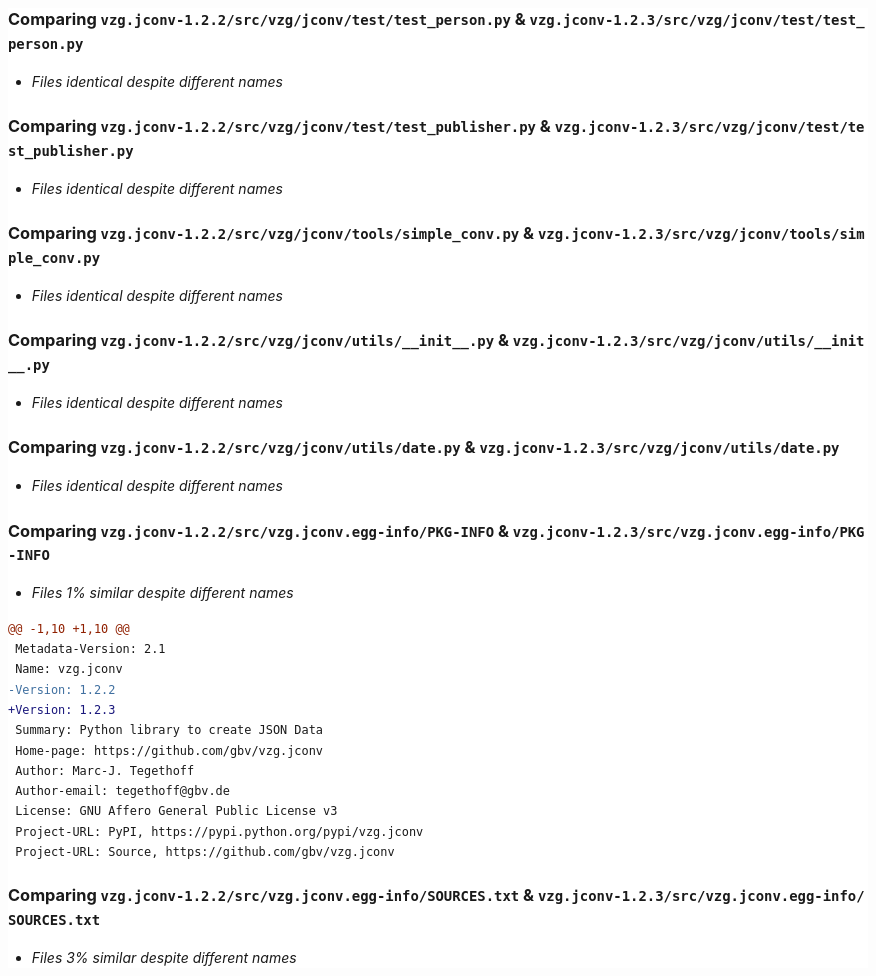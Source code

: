 ### Comparing `vzg.jconv-1.2.2/src/vzg/jconv/test/test_person.py` & `vzg.jconv-1.2.3/src/vzg/jconv/test/test_person.py`

 * *Files identical despite different names*

### Comparing `vzg.jconv-1.2.2/src/vzg/jconv/test/test_publisher.py` & `vzg.jconv-1.2.3/src/vzg/jconv/test/test_publisher.py`

 * *Files identical despite different names*

### Comparing `vzg.jconv-1.2.2/src/vzg/jconv/tools/simple_conv.py` & `vzg.jconv-1.2.3/src/vzg/jconv/tools/simple_conv.py`

 * *Files identical despite different names*

### Comparing `vzg.jconv-1.2.2/src/vzg/jconv/utils/__init__.py` & `vzg.jconv-1.2.3/src/vzg/jconv/utils/__init__.py`

 * *Files identical despite different names*

### Comparing `vzg.jconv-1.2.2/src/vzg/jconv/utils/date.py` & `vzg.jconv-1.2.3/src/vzg/jconv/utils/date.py`

 * *Files identical despite different names*

### Comparing `vzg.jconv-1.2.2/src/vzg.jconv.egg-info/PKG-INFO` & `vzg.jconv-1.2.3/src/vzg.jconv.egg-info/PKG-INFO`

 * *Files 1% similar despite different names*

```diff
@@ -1,10 +1,10 @@
 Metadata-Version: 2.1
 Name: vzg.jconv
-Version: 1.2.2
+Version: 1.2.3
 Summary: Python library to create JSON Data
 Home-page: https://github.com/gbv/vzg.jconv
 Author: Marc-J. Tegethoff
 Author-email: tegethoff@gbv.de
 License: GNU Affero General Public License v3
 Project-URL: PyPI, https://pypi.python.org/pypi/vzg.jconv
 Project-URL: Source, https://github.com/gbv/vzg.jconv
```

### Comparing `vzg.jconv-1.2.2/src/vzg.jconv.egg-info/SOURCES.txt` & `vzg.jconv-1.2.3/src/vzg.jconv.egg-info/SOURCES.txt`

 * *Files 3% similar despite different names*
